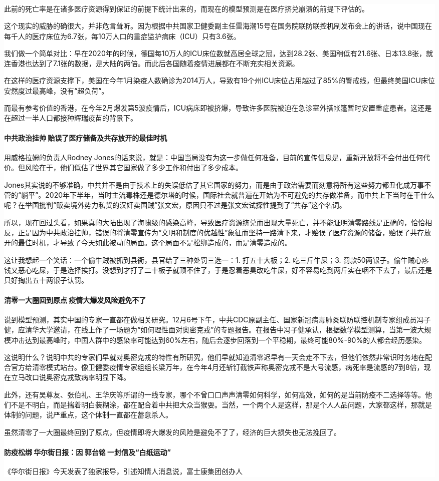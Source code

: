  </p>
 <p>
  此前的死亡率是在诸多医疗资源得到保证的前提下统计出来的，而现在的模型预测是在医疗挤兑崩溃的前提下评估的。
 </p>
 <p>
  这个现实的威胁的确很大，并非危言耸听。因为根据中共国家卫健委副主任雷海潮15号在国务院联防联控机制发布会上的讲话，说中国现在每千人的医疗床位为6.7张，每10万人口的重症监护病床（ICU）只有3.6张。
 </p>
 <p>
  我们做一个简单对比：早在2020年的时候，德国每10万人的ICU床位数就高居全球之冠，达到28.2张、美国稍低有21.6张、日本13.8张，就连香港也达到了7.1张的数据，是大陆的两倍。而此后各国随着疫情进展都在不断充实相关资源。
 </p>
 <p>
  在这样的医疗资源支撑下，美国在今年1月染疫人数确诊为2014万人，导致有19个州ICU床位占用越过了85%的警戒线，但最终美国ICU床位安然度过最高峰，没有“超负荷”。
 </p>
 <p>
  而最有参考价值的香港，在今年2月爆发第5波疫情后，ICU病床即被挤爆，导致许多医院被迫在急诊室外搭帐篷暂时安置重症患者。这还是在超过一半人口都接种辉瑞疫苗的背景下。
 </p>
 <h4>
  中共政治挂帅 贻误了医疗储备及共存放开的最佳时机
 </h4>
 <p>
  用威格拉姆的负责人Rodney Jones的话来说，就是：中国当局没有为这一步做任何准备，目前的宣传信息是，重新开放将不会付出任何代价。但风险在于，他们低估了世界其它国家做了多少工作和付出了多少成本。
 </p>
 <p>
  Jones其实说的不够准确，中共并不是由于技术上的失误低估了其它国家的努力，而是由于政治需要而刻意将所有这些努力都丑化成万事不管的“躺平”。2020年下半年，当时主流毒株还是德尔塔的时候，国际社会就普遍在开始为不可避免的共存做准备，而中共上下当时在干什么呢？在举国批判“贩卖境外势力私货的汉奸卖国贼”张文宏，原因只不过是张文宏试探性提到了“共存”这个名词。
 </p>
 <p>
  所以，现在回过头看，如果真的大陆出现了海啸级的感染高峰，导致医疗资源挤兑而出现大量死亡，并不能证明清零路线是正确的，恰恰相反，正是因为中共政治挂帅，错误的将清零宣传为“文明和制度的优越性”象征而坚持一路清下来，才贻误了医疗资源的储备，贻误了共存放开的最佳时机，才导致了今天如此被动的局面。这个局面不是松绑造成的，而是清零造成的。
 </p>
 <p>
  这让我想起一个笑话：一个偷牛贼被抓到县衙，县官给了三种处罚三选一：1. 打五十大板；2. 吃三斤牛屎；3. 罚款50两银子。偷牛贼心疼钱又恶心吃屎，于是选择挨打。没想到才打了二十板子就顶不住了，于是忍着恶臭改吃牛屎，好不容易吃到两斤实在咽不下去了，最后还是只好掏出五十两银子认罚。
 </p>
 <h4>
  清零一大圈回到原点 疫情大爆发风险避免不了
 </h4>
 <p>
  说到模型预测，其实中国的专家一直都在做相关研究。12月6号下午，中共CDC原副主任、国家新冠病毒肺炎联防联控机制专家组成员冯子健，应清华大学邀请，在线上作了一场题为“如何理性面对奥密克戎”的专题报告。在报告中冯子健承认，根据数学模型测算，当第一波大规模冲击达到最高峰时，中国人群中的感染率可能达到60%左右，随后会逐步回落到一个平稳期，最终可能80%-90%的人都会经历感染。
 </p>
 <p>
  这说明什么？说明中共的专家们早就对奥密克戎的特性有所研究，他们早就知道清零迟早有一天会走不下去，但他们依然非常识时务地在配合官方给清零模式站台。像卫健委疫情专家组组长梁万年，在今年4月还斩钉截铁声称奥密克戎不是大号流感，病死率是流感的7到8倍，现在立马改口说奥密克戎致病率明显下降。
 </p>
 <p>
  此外，还有吴尊友、张伯礼、王华庆等所谓的一线专家，哪个不曾口口声声清零如何科学，如何高效，如何的是当前防疫不二选择等等。他们不是不明白，而是揣着明白装糊涂，都在配合着中共把大众当猴耍。当然，一个两个人是这样，那是个人人品问题，大家都这样，那就是体制的问题，说严重点，这个体制一直都在蓄意杀人。
 </p>
 <p>
  虽然清零了一大圈最终回到了原点，但疫情即将大爆发的风险是避免不了了，经济的巨大损失也无法挽回了。
 </p>
 <h4>
  防疫松绑 华尔街日报：因
  <ok href="https://www.epochtimes.com/gb/tag/%E9%83%AD%E5%8F%B0%E9%93%AD.html">
   郭台铭
  </ok>
  一封信及“白纸运动”
 </h4>
 <p>
  《华尔街日报》今天发表了独家报导，引述知情人消息说，富士康集团创办人